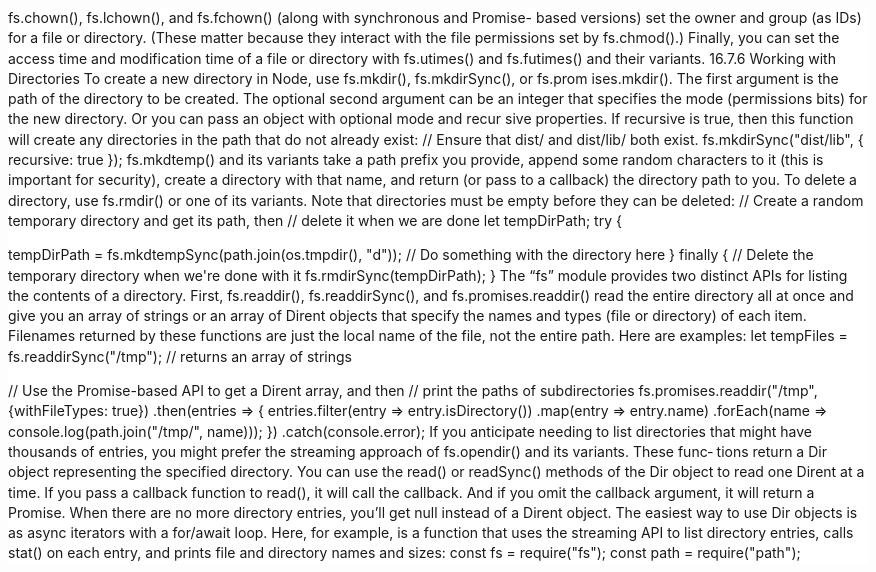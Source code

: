 fs.chown(), fs.lchown(), and fs.fchown() (along with synchronous and Promise- based versions) set the owner and group (as IDs) for a file or directory. (These matter because they interact with the file permissions set by fs.chmod().)
Finally, you can set the access time and modification time of a file or directory with
fs.utimes() and fs.futimes() and their variants.
16.7.6 Working with Directories
To create a new directory in Node, use fs.mkdir(), fs.mkdirSync(), or fs.prom ises.mkdir(). The first argument is the path of the directory to be created. The optional second argument can be an integer that specifies the mode (permissions bits) for the new directory. Or you can pass an object with optional mode and recur sive properties. If recursive is true, then this function will create any directories in the path that do not already exist:
// Ensure that dist/ and dist/lib/ both exist.
fs.mkdirSync("dist/lib", { recursive: true });
fs.mkdtemp() and its variants take a path prefix you provide, append some random characters to it (this is important for security), create a directory with that name, and return (or pass to a callback) the directory path to you.
To delete a directory, use fs.rmdir() or one of its variants. Note that directories must be empty before they can be deleted:
// Create a random temporary directory and get its path, then
// delete it when we are done
let tempDirPath;
try {

tempDirPath = fs.mkdtempSync(path.join(os.tmpdir(), "d"));
// Do something with the directory here
} finally {
// Delete the temporary directory when we're done with it
fs.rmdirSync(tempDirPath);
}
The “fs” module provides two distinct APIs for listing the contents of a directory. First, fs.readdir(), fs.readdirSync(), and fs.promises.readdir() read the entire directory all at once and give you an array of strings or an array of Dirent objects that specify the names and types (file or directory) of each item. Filenames returned by these functions are just the local name of the file, not the entire path. Here are examples:
let tempFiles = fs.readdirSync("/tmp"); // returns an array of strings

// Use the Promise-based API to get a Dirent array, and then
// print the paths of subdirectories
fs.promises.readdir("/tmp", {withFileTypes: true})
.then(entries => {
entries.filter(entry => entry.isDirectory())
.map(entry => entry.name)
.forEach(name => console.log(path.join("/tmp/", name)));
})
.catch(console.error);
If you anticipate needing to list directories that might have thousands of entries, you might prefer the streaming approach of fs.opendir() and its variants. These func‐ tions return a Dir object representing the specified directory. You can use the read() or readSync() methods of the Dir object to read one Dirent at a time. If you pass a callback function to read(), it will call the callback. And if you omit the callback argument, it will return a Promise. When there are no more directory entries, you’ll get null instead of a Dirent object.
The easiest way to use Dir objects is as async iterators with a for/await loop. Here, for example, is a function that uses the streaming API to list directory entries, calls stat() on each entry, and prints file and directory names and sizes:
const fs = require("fs");
const path = require("path");
